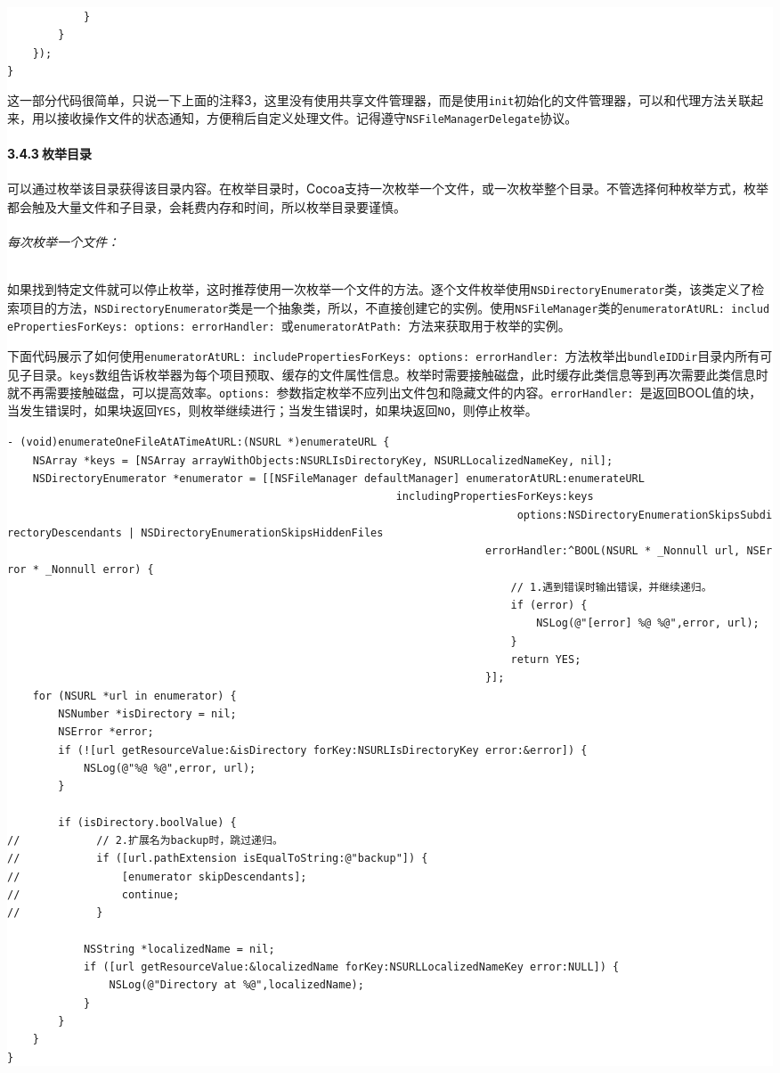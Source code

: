 ```
            }
        }
    });
}
```

这一部分代码很简单，只说一下上面的注释3，这里没有使用共享文件管理器，而是使用`init`初始化的文件管理器，可以和代理方法关联起来，用以接收操作文件的状态通知，方便稍后自定义处理文件。记得遵守`NSFileManagerDelegate`协议。

#### 3.4.3 枚举目录

可以通过枚举该目录获得该目录内容。在枚举目录时，Cocoa支持一次枚举一个文件，或一次枚举整个目录。不管选择何种枚举方式，枚举都会触及大量文件和子目录，会耗费内存和时间，所以枚举目录要谨慎。

###### 每次枚举一个文件：

如果找到特定文件就可以停止枚举，这时推荐使用一次枚举一个文件的方法。逐个文件枚举使用`NSDirectoryEnumerator`类，该类定义了检索项目的方法，`NSDirectoryEnumerator`类是一个抽象类，所以，不直接创建它的实例。使用`NSFileManager`类的`enumeratorAtURL: includePropertiesForKeys: options: errorHandler: `或`enumeratorAtPath: `方法来获取用于枚举的实例。

下面代码展示了如何使用`enumeratorAtURL: includePropertiesForKeys: options: errorHandler: `方法枚举出`bundleIDDir`目录内所有可见子目录。`keys`数组告诉枚举器为每个项目预取、缓存的文件属性信息。枚举时需要接触磁盘，此时缓存此类信息等到再次需要此类信息时就不再需要接触磁盘，可以提高效率。`options: `参数指定枚举不应列出文件包和隐藏文件的内容。`errorHandler: `是返回BOOL值的块，当发生错误时，如果块返回`YES`，则枚举继续进行；当发生错误时，如果块返回`NO`，则停止枚举。

<a id = "method">

```
- (void)enumerateOneFileAtATimeAtURL:(NSURL *)enumerateURL {
    NSArray *keys = [NSArray arrayWithObjects:NSURLIsDirectoryKey, NSURLLocalizedNameKey, nil];
    NSDirectoryEnumerator *enumerator = [[NSFileManager defaultManager] enumeratorAtURL:enumerateURL
                                                             includingPropertiesForKeys:keys
                                                                                options:NSDirectoryEnumerationSkipsSubdirectoryDescendants | NSDirectoryEnumerationSkipsHiddenFiles
                                                                           errorHandler:^BOOL(NSURL * _Nonnull url, NSError * _Nonnull error) {
                                                                               // 1.遇到错误时输出错误，并继续递归。
                                                                               if (error) {
                                                                                   NSLog(@"[error] %@ %@",error, url);
                                                                               }
                                                                               return YES;
                                                                           }];
    for (NSURL *url in enumerator) {
        NSNumber *isDirectory = nil;
        NSError *error;
        if (![url getResourceValue:&isDirectory forKey:NSURLIsDirectoryKey error:&error]) {
            NSLog(@"%@ %@",error, url);
        }
        
        if (isDirectory.boolValue) {
//            // 2.扩展名为backup时，跳过递归。
//            if ([url.pathExtension isEqualToString:@"backup"]) {
//                [enumerator skipDescendants];
//                continue;
//            }
            
            NSString *localizedName = nil;
            if ([url getResourceValue:&localizedName forKey:NSURLLocalizedNameKey error:NULL]) {
                NSLog(@"Directory at %@",localizedName);
            }
        }
    }
}
```
